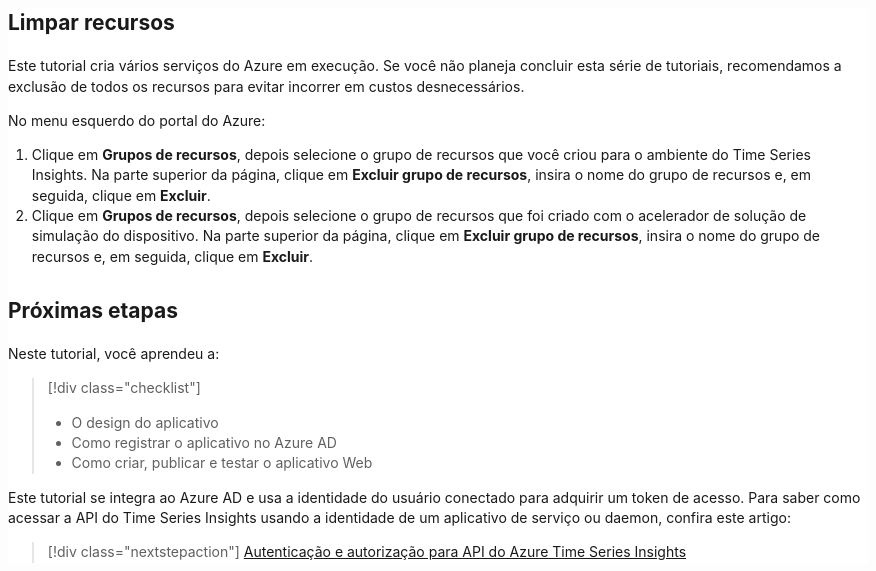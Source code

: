 ## <a name="clean-up-resources"></a>Limpar recursos

Este tutorial cria vários serviços do Azure em execução. Se você não planeja concluir esta série de tutoriais, recomendamos a exclusão de todos os recursos para evitar incorrer em custos desnecessários.

No menu esquerdo do portal do Azure:

1. Clique em **Grupos de recursos**, depois selecione o grupo de recursos que você criou para o ambiente do Time Series Insights. Na parte superior da página, clique em **Excluir grupo de recursos**, insira o nome do grupo de recursos e, em seguida, clique em **Excluir**.
1. Clique em **Grupos de recursos**, depois selecione o grupo de recursos que foi criado com o acelerador de solução de simulação do dispositivo. Na parte superior da página, clique em **Excluir grupo de recursos**, insira o nome do grupo de recursos e, em seguida, clique em **Excluir**.

## <a name="next-steps"></a>Próximas etapas

Neste tutorial, você aprendeu a:

> [!div class="checklist"]
> * O design do aplicativo
> * Como registrar o aplicativo no Azure AD
> * Como criar, publicar e testar o aplicativo Web

Este tutorial se integra ao Azure AD e usa a identidade do usuário conectado para adquirir um token de acesso. Para saber como acessar a API do Time Series Insights usando a identidade de um aplicativo de serviço ou daemon, confira este artigo:

> [!div class="nextstepaction"]
> [Autenticação e autorização para API do Azure Time Series Insights](time-series-insights-authentication-and-authorization.md)
